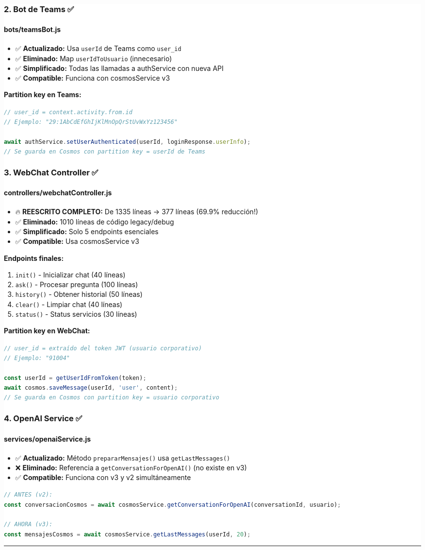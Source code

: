 ### **2. Bot de Teams** ✅

#### **bots/teamsBot.js**
- ✅ **Actualizado:** Usa `userId` de Teams como `user_id`
- ✅ **Eliminado:** Map `userIdToUsuario` (innecesario)
- ✅ **Simplificado:** Todas las llamadas a authService con nueva API
- ✅ **Compatible:** Funciona con cosmosService v3

**Partition key en Teams:**
```javascript
// user_id = context.activity.from.id
// Ejemplo: "29:1AbCdEfGhIjKlMnOpQrStUvWxYz123456"

await authService.setUserAuthenticated(userId, loginResponse.userInfo);
// Se guarda en Cosmos con partition key = userId de Teams
```

### **3. WebChat Controller** ✅

#### **controllers/webchatController.js**
- 🔥 **REESCRITO COMPLETO:** De 1335 líneas → 377 líneas (69.9% reducción!)
- ✅ **Eliminado:** 1010 líneas de código legacy/debug
- ✅ **Simplificado:** Solo 5 endpoints esenciales
- ✅ **Compatible:** Usa cosmosService v3

**Endpoints finales:**
1. `init()` - Inicializar chat (40 líneas)
2. `ask()` - Procesar pregunta (100 líneas)
3. `history()` - Obtener historial (50 líneas)
4. `clear()` - Limpiar chat (40 líneas)
5. `status()` - Status servicios (30 líneas)

**Partition key en WebChat:**
```javascript
// user_id = extraído del token JWT (usuario corporativo)
// Ejemplo: "91004"

const userId = getUserIdFromToken(token);
await cosmos.saveMessage(userId, 'user', content);
// Se guarda en Cosmos con partition key = usuario corporativo
```

### **4. OpenAI Service** ✅

#### **services/openaiService.js**
- ✅ **Actualizado:** Método `prepararMensajes()` usa `getLastMessages()`
- ❌ **Eliminado:** Referencia a `getConversationForOpenAI()` (no existe en v3)
- ✅ **Compatible:** Funciona con v3 y v2 simultáneamente

```javascript
// ANTES (v2):
const conversacionCosmos = await cosmosService.getConversationForOpenAI(conversationId, usuario);

// AHORA (v3):
const mensajesCosmos = await cosmosService.getLastMessages(userId, 20);
```

---